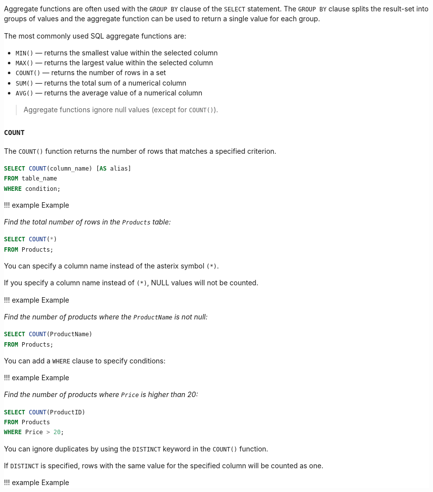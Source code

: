 Aggregate functions are often used with the `GROUP BY` clause of the `SELECT` statement. The `GROUP BY` clause splits the result-set into groups of values and the aggregate function can be used to return a single value for each group.

The most commonly used SQL aggregate functions are:

- `MIN()` — returns the smallest value within the selected column
- `MAX()` — returns the largest value within the selected column
- `COUNT()` — returns the number of rows in a set
- `SUM()` — returns the total sum of a numerical column
- `AVG()` — returns the average value of a numerical column

> Aggregate functions ignore null values (except for `COUNT()`).

### `COUNT`
The `COUNT()` function returns the number of rows that matches a specified criterion.

```sql
SELECT COUNT(column_name) [AS alias]
FROM table_name
WHERE condition;
```

!!! example Example

*Find the total number of rows in the `Products` table:*
```sql
SELECT COUNT(*)
FROM Products;
```

You can specify a column name instead of the asterix symbol `(*)`.

If you specify a column name instead of `(*)`, NULL values will not be counted.

!!! example Example

*Find the number of products where the `ProductName` is not null:*
```sql
SELECT COUNT(ProductName)
FROM Products;
```

You can add a `WHERE` clause to specify conditions:

!!! example Example

*Find the number of products where `Price` is higher than 20:*
```sql
SELECT COUNT(ProductID)
FROM Products
WHERE Price > 20;
```

You can ignore duplicates by using the `DISTINCT` keyword in the `COUNT()` function.

If `DISTINCT` is specified, rows with the same value for the specified column will be counted as one.

!!! example Example

